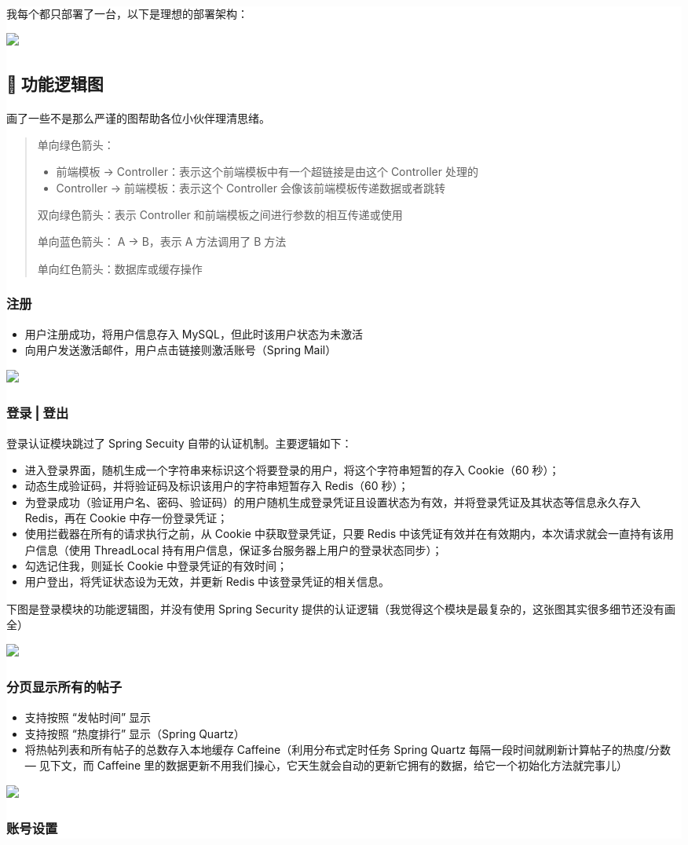 我每个都只部署了一台，以下是理想的部署架构：

<img src="https://gitee.com/veal98/images/raw/master/img/20210211204207.png"  />

## 🎯 功能逻辑图

画了一些不是那么严谨的图帮助各位小伙伴理清思绪。

> 单向绿色箭头：
>
> - 前端模板 -> Controller：表示这个前端模板中有一个超链接是由这个 Controller 处理的
> - Controller -> 前端模板：表示这个 Controller 会像该前端模板传递数据或者跳转
>
> 双向绿色箭头：表示 Controller 和前端模板之间进行参数的相互传递或使用
>
> 单向蓝色箭头： A -> B，表示 A 方法调用了 B 方法
>
> 单向红色箭头：数据库或缓存操作

### 注册

- 用户注册成功，将用户信息存入 MySQL，但此时该用户状态为未激活
- 向用户发送激活邮件，用户点击链接则激活账号（Spring Mail）

<img width="660px" src="https://gitee.com/veal98/images/raw/master/img/20210204222249.png" />

### 登录 | 登出

登录认证模块跳过了 Spring Secuity 自带的认证机制。主要逻辑如下：

- 进入登录界面，随机生成一个字符串来标识这个将要登录的用户，将这个字符串短暂的存入 Cookie（60 秒）；
- 动态生成验证码，并将验证码及标识该用户的字符串短暂存入 Redis（60 秒）；
- 为登录成功（验证用户名、密码、验证码）的用户随机生成登录凭证且设置状态为有效，并将登录凭证及其状态等信息永久存入 Redis，再在 Cookie 中存一份登录凭证；
- 使用拦截器在所有的请求执行之前，从 Cookie 中获取登录凭证，只要 Redis 中该凭证有效并在有效期内，本次请求就会一直持有该用户信息（使用 ThreadLocal 持有用户信息，保证多台服务器上用户的登录状态同步）；
- 勾选记住我，则延长 Cookie 中登录凭证的有效时间；
- 用户登出，将凭证状态设为无效，并更新 Redis 中该登录凭证的相关信息。

下图是登录模块的功能逻辑图，并没有使用 Spring Security 提供的认证逻辑（我觉得这个模块是最复杂的，这张图其实很多细节还没有画全）

![](https://gitee.com/veal98/images/raw/master/img/20210204233233.png)

### 分页显示所有的帖子

- 支持按照 “发帖时间” 显示
- 支持按照 “热度排行” 显示（Spring Quartz）
- 将热帖列表和所有帖子的总数存入本地缓存 Caffeine（利用分布式定时任务 Spring Quartz 每隔一段时间就刷新计算帖子的热度/分数 — 见下文，而 Caffeine 里的数据更新不用我们操心，它天生就会自动的更新它拥有的数据，给它一个初始化方法就完事儿）

<img width="660px" src="https://gitee.com/veal98/images/raw/master/img/20210204222822.png" />



### 账号设置
